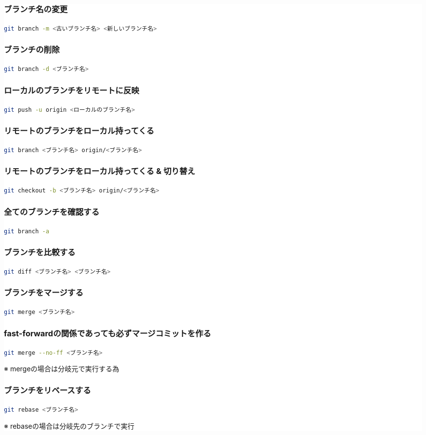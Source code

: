 ### ブランチ名の変更
```bash
git branch -m <古いブランチ名> <新しいブランチ名>
```

### ブランチの削除
```bash
git branch -d <ブランチ名>
```

### ローカルのブランチをリモートに反映
```bash
git push -u origin <ローカルのブランチ名>
```

### リモートのブランチをローカル持ってくる
```bash
git branch <ブランチ名> origin/<ブランチ名>
```

### リモートのブランチをローカル持ってくる & 切り替え
```bash
git checkout -b <ブランチ名> origin/<ブランチ名>
```

### 全てのブランチを確認する
```bash
git branch -a
```

### ブランチを比較する
```bash
git diff <ブランチ名> <ブランチ名>
```

### ブランチをマージする
```bash
git merge <ブランチ名>
```

### fast-forwardの関係であっても必ずマージコミットを作る

```bash
git merge --no-ff <ブランチ名>
```
※ mergeの場合は分岐元で実行する為

### ブランチをリベースする
```bash
git rebase <ブランチ名>
```
※ rebaseの場合は分岐先のブランチで実行
